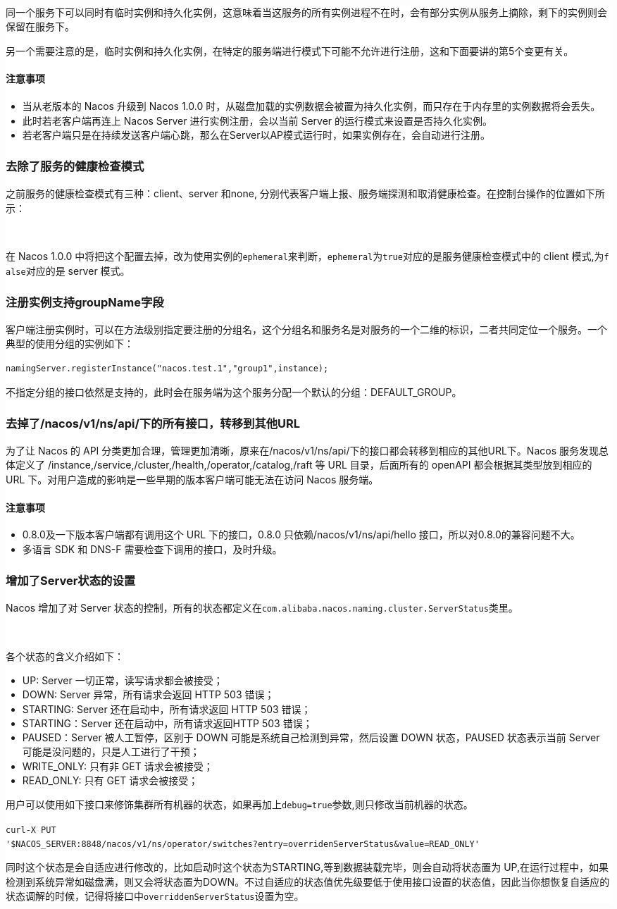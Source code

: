 同一个服务下可以同时有临时实例和持久化实例，这意味着当这服务的所有实例进程不在时，会有部分实例从服务上摘除，剩下的实例则会保留在服务下。

另一个需要注意的是，临时实例和持久化实例，在特定的服务端进行模式下可能不允许进行注册，这和下面要讲的第5个变更有关。

#### 注意事项
* 当从老版本的 Nacos 升级到 Nacos 1.0.0 时，从磁盘加载的实例数据会被置为持久化实例，而只存在于内存里的实例数据将会丢失。
* 此时若老客户端再连上 Nacos Server 进行实例注册，会以当前 Server 的运行模式来设置是否持久化实例。
* 若老客户端只是在持续发送客户端心跳，那么在Server以AP模式运行时，如果实例存在，会自动进行注册。

### 去除了服务的健康检查模式
之前服务的健康检查模式有三种：client、server 和none, 分别代表客户端上报、服务端探测和取消健康检查。在控制台操作的位置如下所示：

![]()

在 Nacos 1.0.0 中将把这个配置去掉，改为使用实例的`ephemeral`来判断，`ephemeral`为`true`对应的是服务健康检查模式中的 client 模式,为`false`对应的是 server 模式。

### 注册实例支持groupName字段
客户端注册实例时，可以在方法级别指定要注册的分组名，这个分组名和服务名是对服务的一个二维的标识，二者共同定位一个服务。一个典型的使用分组的实例如下：
```
namingServer.registerInstance("nacos.test.1","group1",instance);
```
不指定分组的接口依然是支持的，此时会在服务端为这个服务分配一个默认的分组：DEFAULT_GROUP。

### 去掉了/nacos/v1/ns/api/下的所有接口，转移到其他URL
 
为了让 Nacos 的 API 分类更加合理，管理更加清晰，原来在/nacos/v1/ns/api/下的接口都会转移到相应的其他URL下。Nacos 服务发现总体定义了 /instance,/service,/cluster,/health,/operator,/catalog,/raft 等 URL 目录，后面所有的 openAPI 都会根据其类型放到相应的 URL 下。对用户造成的影响是一些早期的版本客户端可能无法在访问 Nacos 服务端。

#### 注意事项
* 0.8.0及一下版本客户端都有调用这个 URL 下的接口，0.8.0 只依赖/nacos/v1/ns/api/hello 接口，所以对0.8.0的兼容问题不大。
* 多语言 SDK 和 DNS-F 需要检查下调用的接口，及时升级。

### 增加了Server状态的设置
Nacos 增加了对 Server 状态的控制，所有的状态都定义在`com.alibaba.nacos.naming.cluster.ServerStatus`类里。

![]()

各个状态的含义介绍如下：
* UP: Server 一切正常，读写请求都会被接受；
* DOWN: Server 异常，所有请求会返回 HTTP 503 错误；
* STARTING: Server 还在启动中，所有请求返回 HTTP 503 错误；
* STARTING：Server 还在启动中，所有请求返回HTTP 503 错误；
* PAUSED：Server 被人工暂停，区别于 DOWN 可能是系统自己检测到异常，然后设置 DOWN 状态，PAUSED 状态表示当前 Server 可能是没问题的，只是人工进行了干预；
* WRITE_ONLY: 只有非 GET 请求会被接受；
* READ_ONLY: 只有 GET 请求会被接受；

用户可以使用如下接口来修饰集群所有机器的状态，如果再加上`debug=true`参数,则只修改当前机器的状态。
```
curl-X PUT
'$NACOS_SERVER:8848/nacos/v1/ns/operator/switches?entry=overridenServerStatus&value=READ_ONLY'
```
同时这个状态是会自适应进行修改的，比如启动时这个状态为STARTING,等到数据装载完毕，则会自动将状态置为 UP,在运行过程中，如果检测到系统异常如磁盘满，则又会将状态置为DOWN。不过自适应的状态值优先级要低于使用接口设置的状态值，因此当你想恢复自适应的状态调解的时候，记得将接口中`overriddenServerStatus`设置为空。

